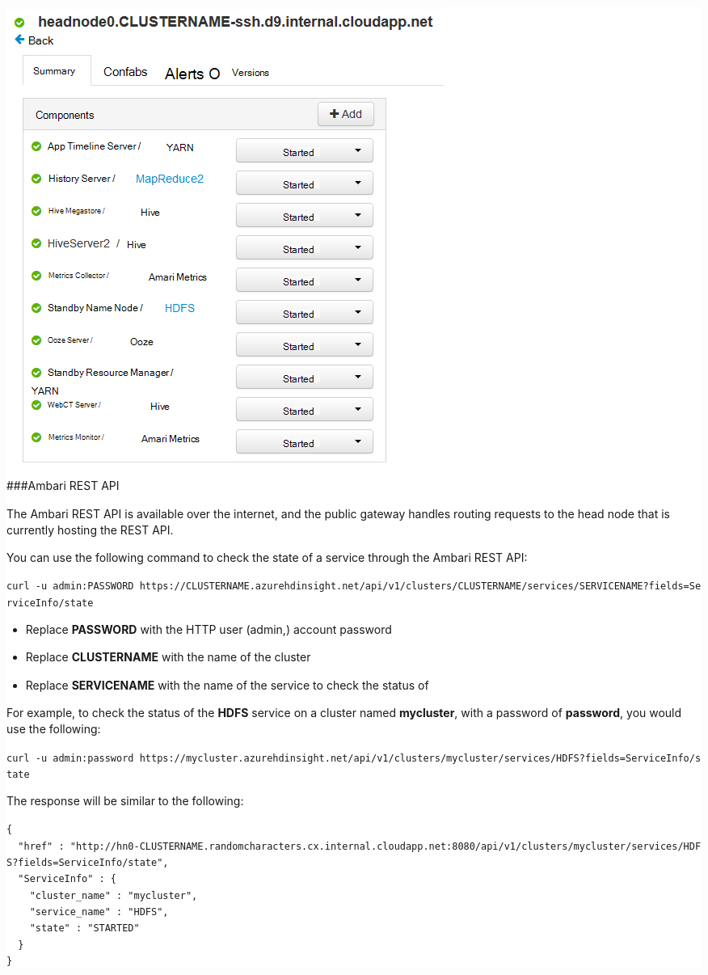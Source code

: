 ![Component status](./media/hdinsight-high-availability-linux/nodeservices.png)

###<a name="ambari-rest-api"></a>Ambari REST API

The Ambari REST API is available over the internet, and the public gateway handles routing requests to the head node that is currently hosting the REST API.

You can use the following command to check the state of a service through the Ambari REST API:

    curl -u admin:PASSWORD https://CLUSTERNAME.azurehdinsight.net/api/v1/clusters/CLUSTERNAME/services/SERVICENAME?fields=ServiceInfo/state

* Replace **PASSWORD** with the HTTP user (admin,) account password

* Replace **CLUSTERNAME** with the name of the cluster

* Replace **SERVICENAME** with the name of the service to check the status of

For example, to check the status of the **HDFS** service on a cluster named **mycluster**, with a password of **password**, you would use the following:

    curl -u admin:password https://mycluster.azurehdinsight.net/api/v1/clusters/mycluster/services/HDFS?fields=ServiceInfo/state

The response will be similar to the following:

    {
      "href" : "http://hn0-CLUSTERNAME.randomcharacters.cx.internal.cloudapp.net:8080/api/v1/clusters/mycluster/services/HDFS?fields=ServiceInfo/state",
      "ServiceInfo" : {
        "cluster_name" : "mycluster",
        "service_name" : "HDFS",
        "state" : "STARTED"
      }
    }
